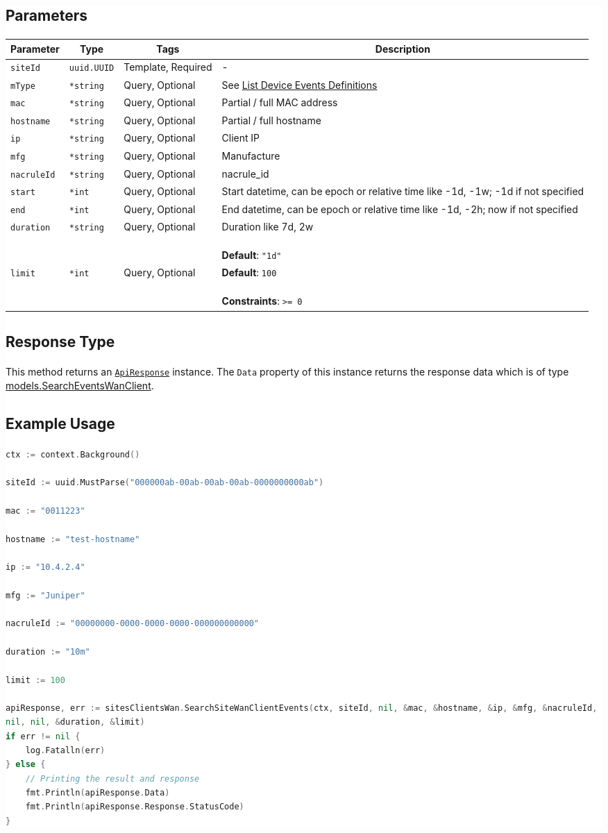 ## Parameters

| Parameter | Type | Tags | Description |
|  --- | --- | --- | --- |
| `siteId` | `uuid.UUID` | Template, Required | - |
| `mType` | `*string` | Query, Optional | See [List Device Events Definitions](../../doc/controllers/constants-events.md#list-device-events-definitions) |
| `mac` | `*string` | Query, Optional | Partial / full MAC address |
| `hostname` | `*string` | Query, Optional | Partial / full hostname |
| `ip` | `*string` | Query, Optional | Client IP |
| `mfg` | `*string` | Query, Optional | Manufacture |
| `nacruleId` | `*string` | Query, Optional | nacrule_id |
| `start` | `*int` | Query, Optional | Start datetime, can be epoch or relative time like -1d, -1w; -1d if not specified |
| `end` | `*int` | Query, Optional | End datetime, can be epoch or relative time like -1d, -2h; now if not specified |
| `duration` | `*string` | Query, Optional | Duration like 7d, 2w<br><br>**Default**: `"1d"` |
| `limit` | `*int` | Query, Optional | **Default**: `100`<br><br>**Constraints**: `>= 0` |

## Response Type

This method returns an [`ApiResponse`](../../doc/api-response.md) instance. The `Data` property of this instance returns the response data which is of type [models.SearchEventsWanClient](../../doc/models/search-events-wan-client.md).

## Example Usage

```go
ctx := context.Background()

siteId := uuid.MustParse("000000ab-00ab-00ab-00ab-0000000000ab")

mac := "0011223"

hostname := "test-hostname"

ip := "10.4.2.4"

mfg := "Juniper"

nacruleId := "00000000-0000-0000-0000-000000000000"

duration := "10m"

limit := 100

apiResponse, err := sitesClientsWan.SearchSiteWanClientEvents(ctx, siteId, nil, &mac, &hostname, &ip, &mfg, &nacruleId, nil, nil, &duration, &limit)
if err != nil {
    log.Fatalln(err)
} else {
    // Printing the result and response
    fmt.Println(apiResponse.Data)
    fmt.Println(apiResponse.Response.StatusCode)
}
```
